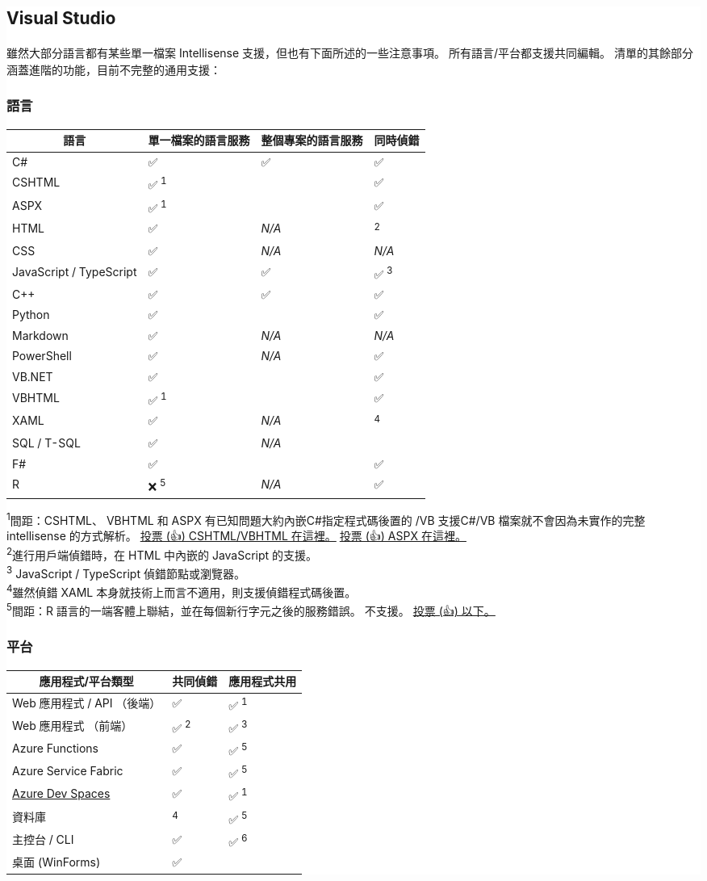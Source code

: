 ## <a name="visual-studio"></a>Visual Studio

雖然大部分語言都有某些單一檔案 Intellisense 支援，但也有下面所述的一些注意事項。 所有語言/平台都支援共同編輯。 清單的其餘部分涵蓋進階的功能，目前不完整的通用支援：

### <a name="languages"></a>語言

| 語言 | 單一檔案的語言服務 | 整個專案的語言服務 | 同時偵錯 |
|----------|-------------------------------|--------------------------------|--------------|
| C# | ✅ | ✅ | ✅ |
| CSHTML | ✅  <sup>1</sup> | | ✅ |
| ASPX | ✅ <sup>1</sup> |  | ✅ |
| HTML | ✅ | *N/A* | <sup>2</sup> |
| CSS | ✅ | *N/A* | *N/A* |
| JavaScript / TypeScript | ✅ | ✅ | ✅ <sup>3</sup> |
| C++ | ✅ | ✅ | ✅ |
| Python | ✅ | | ✅ |
| Markdown | ✅ | *N/A* | *N/A* |
| PowerShell | ✅ | *N/A* | ✅ |
| VB.NET | ✅ | | ✅ |
| VBHTML | ✅ <sup>1</sup> | | ✅ |
| XAML | ✅ | *N/A* | <sup>4</sup> |
| SQL / T-SQL | ✅ | *N/A* | |
| F# | ✅ | | ✅ |
| R | ❌ <sup>5</sup> | *N/A* | ✅ |

<sup>1</sup>間距：CSHTML、 VBHTML 和 ASPX 有已知問題大約內嵌C#指定程式碼後置的 /VB 支援C#/VB 檔案就不會因為未實作的完整 intellisense 的方式解析。 [投票 (👍) CSHTML/VBHTML 在這裡。](https://github.com/MicrosoftDocs/live-share/issues/59) [投票 (👍) ASPX 在這裡。](https://github.com/MicrosoftDocs/live-share/issues/70)<br />
<sup>2</sup>進行用戶端偵錯時，在 HTML 中內嵌的 JavaScript 的支援。<br />
<sup>3</sup> JavaScript / TypeScript 偵錯節點或瀏覽器。<br />
<sup>4</sup>雖然偵錯 XAML 本身就技術上而言不適用，則支援偵錯程式碼後置。<br />
<sup>5</sup>間距：R 語言的一端客體上聯結，並在每個新行字元之後的服務錯誤。 不支援。 [投票 (👍) 以下。](https://github.com/MicrosoftDocs/live-share/issues/72)<br />

### <a name="platforms"></a>平台

| 應用程式/平台類型 | 共同偵錯 | 應用程式共用 |
|-------------------|--------------|-------------|
| Web 應用程式 / API （後端） | ✅ | ✅ <sup>1</sup> |
| Web 應用程式 （前端） | ✅ <sup>2</sup> | ✅ <sup>3</sup> |
| Azure Functions | ✅  | ✅ <sup>5</sup> |
| Azure Service Fabric | ✅ | ✅ <sup>5</sup> |
| [Azure Dev Spaces](https://aka.ms/devspaces) | ✅ | ✅ <sup>1</sup> |
| 資料庫 | <sup>4</sup> | ✅ <sup>5</sup> |
| 主控台 / CLI | ✅ | ✅ <sup>6</sup> |
| 桌面 (WinForms) | ✅ | |
